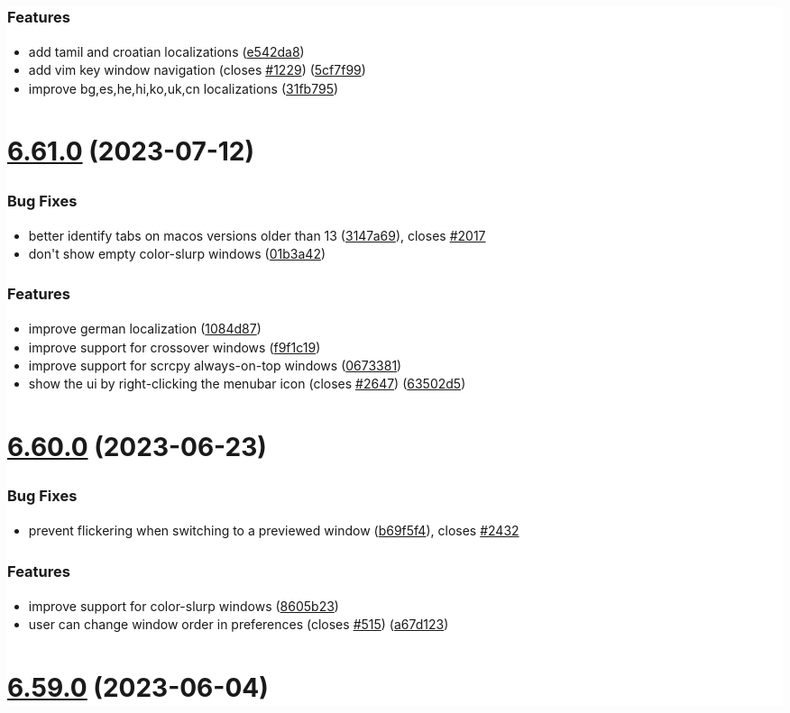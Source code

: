 
### Features

* add tamil and croatian localizations ([e542da8](https://github.com/lwouis/alt-tab-macos/commit/e542da8))
* add vim key window navigation (closes [#1229](https://github.com/lwouis/alt-tab-macos/issues/1229)) ([5cf7f99](https://github.com/lwouis/alt-tab-macos/commit/5cf7f99))
* improve bg,es,he,hi,ko,uk,cn localizations ([31fb795](https://github.com/lwouis/alt-tab-macos/commit/31fb795))

# [6.61.0](https://github.com/lwouis/alt-tab-macos/compare/v6.60.0...v6.61.0) (2023-07-12)


### Bug Fixes

* better identify tabs on macos versions older than 13 ([3147a69](https://github.com/lwouis/alt-tab-macos/commit/3147a69)), closes [#2017](https://github.com/lwouis/alt-tab-macos/issues/2017)
* don't show empty color-slurp windows ([01b3a42](https://github.com/lwouis/alt-tab-macos/commit/01b3a42))


### Features

* improve german localization ([1084d87](https://github.com/lwouis/alt-tab-macos/commit/1084d87))
* improve support for crossover windows ([f9f1c19](https://github.com/lwouis/alt-tab-macos/commit/f9f1c19))
* improve support for scrcpy always-on-top windows ([0673381](https://github.com/lwouis/alt-tab-macos/commit/0673381))
* show the ui by right-clicking the menubar icon (closes [#2647](https://github.com/lwouis/alt-tab-macos/issues/2647)) ([63502d5](https://github.com/lwouis/alt-tab-macos/commit/63502d5))

# [6.60.0](https://github.com/lwouis/alt-tab-macos/compare/v6.59.0...v6.60.0) (2023-06-23)


### Bug Fixes

* prevent flickering when switching to a previewed window ([b69f5f4](https://github.com/lwouis/alt-tab-macos/commit/b69f5f4)), closes [#2432](https://github.com/lwouis/alt-tab-macos/issues/2432)


### Features

* improve support for color-slurp windows ([8605b23](https://github.com/lwouis/alt-tab-macos/commit/8605b23))
* user can change window order in preferences (closes [#515](https://github.com/lwouis/alt-tab-macos/issues/515)) ([a67d123](https://github.com/lwouis/alt-tab-macos/commit/a67d123))

# [6.59.0](https://github.com/lwouis/alt-tab-macos/compare/v6.58.0...v6.59.0) (2023-06-04)
